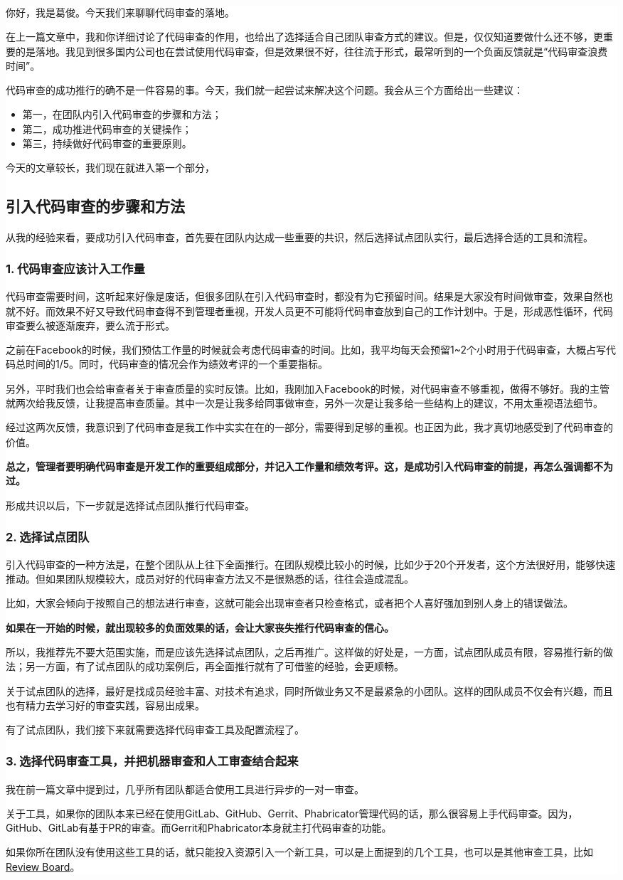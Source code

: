 你好，我是葛俊。今天我们来聊聊代码审查的落地。

在上一篇文章中，我和你详细讨论了代码审查的作用，也给出了选择适合自己团队审查方式的建议。但是，仅仅知道要做什么还不够，更重要的是落地。我见到很多国内公司也在尝试使用代码审查，但是效果很不好，往往流于形式，最常听到的一个负面反馈就是“代码审查浪费时间”。

代码审查的成功推行的确不是一件容易的事。今天，我们就一起尝试来解决这个问题。我会从三个方面给出一些建议：

- 第一，在团队内引入代码审查的步骤和方法；
- 第二，成功推进代码审查的关键操作；
- 第三，持续做好代码审查的重要原则。

今天的文章较长，我们现在就进入第一个部分，

## 引入代码审查的步骤和方法

从我的经验来看，要成功引入代码审查，首先要在团队内达成一些重要的共识，然后选择试点团队实行，最后选择合适的工具和流程。

### 1. 代码审查应该计入工作量

代码审查需要时间，这听起来好像是废话，但很多团队在引入代码审查时，都没有为它预留时间。结果是大家没有时间做审查，效果自然也就不好。而效果不好又导致代码审查得不到管理者重视，开发人员更不可能将代码审查放到自己的工作计划中。于是，形成恶性循环，代码审查要么被逐渐废弃，要么流于形式。

之前在Facebook的时候，我们预估工作量的时候就会考虑代码审查的时间。比如，我平均每天会预留1~2个小时用于代码审查，大概占写代码总时间的1/5。同时，代码审查的情况会作为绩效考评的一个重要指标。

另外，平时我们也会给审查者关于审查质量的实时反馈。比如，我刚加入Facebook的时候，对代码审查不够重视，做得不够好。我的主管就两次给我反馈，让我提高审查质量。其中一次是让我多给同事做审查，另外一次是让我多给一些结构上的建议，不用太重视语法细节。

经过这两次反馈，我意识到了代码审查是我工作中实实在在的一部分，需要得到足够的重视。也正因为此，我才真切地感受到了代码审查的价值。

**总之，管理者要明确代码审查是开发工作的重要组成部分，并记入工作量和绩效考评。这，是成功引入代码审查的前提，再怎么强调都不为过。**

形成共识以后，下一步就是选择试点团队推行代码审查。

### 2. 选择试点团队

引入代码审查的一种方法是，在整个团队从上往下全面推行。在团队规模比较小的时候，比如少于20个开发者，这个方法很好用，能够快速推动。但如果团队规模较大，成员对好的代码审查方法又不是很熟悉的话，往往会造成混乱。

比如，大家会倾向于按照自己的想法进行审查，这就可能会出现审查者只检查格式，或者把个人喜好强加到别人身上的错误做法。

**如果在一开始的时候，就出现较多的负面效果的话，会让大家丧失推行代码审查的信心。**

所以，我推荐先不要大范围实施，而是应该先选择试点团队，之后再推广。这样做的好处是，一方面，试点团队成员有限，容易推行新的做法；另一方面，有了试点团队的成功案例后，再全面推行就有了可借鉴的经验，会更顺畅。

关于试点团队的选择，最好是找成员经验丰富、对技术有追求，同时所做业务又不是最紧急的小团队。这样的团队成员不仅会有兴趣，而且也有精力去学习好的审查实践，容易出成果。

有了试点团队，我们接下来就需要选择代码审查工具及配置流程了。

### 3. 选择代码审查工具，并把机器审查和人工审查结合起来

我在前一篇文章中提到过，几乎所有团队都适合使用工具进行异步的一对一审查。

关于工具，如果你的团队本来已经在使用GitLab、GitHub、Gerrit、Phabricator管理代码的话，那么很容易上手代码审查。因为，GitHub、GitLab有基于PR的审查。而Gerrit和Phabricator本身就主打代码审查的功能。

如果你所在团队没有使用这些工具的话，就只能投入资源引入一个新工具，可以是上面提到的几个工具，也可以是其他审查工具，比如[Review Board](https://www.reviewboard.org/)。
